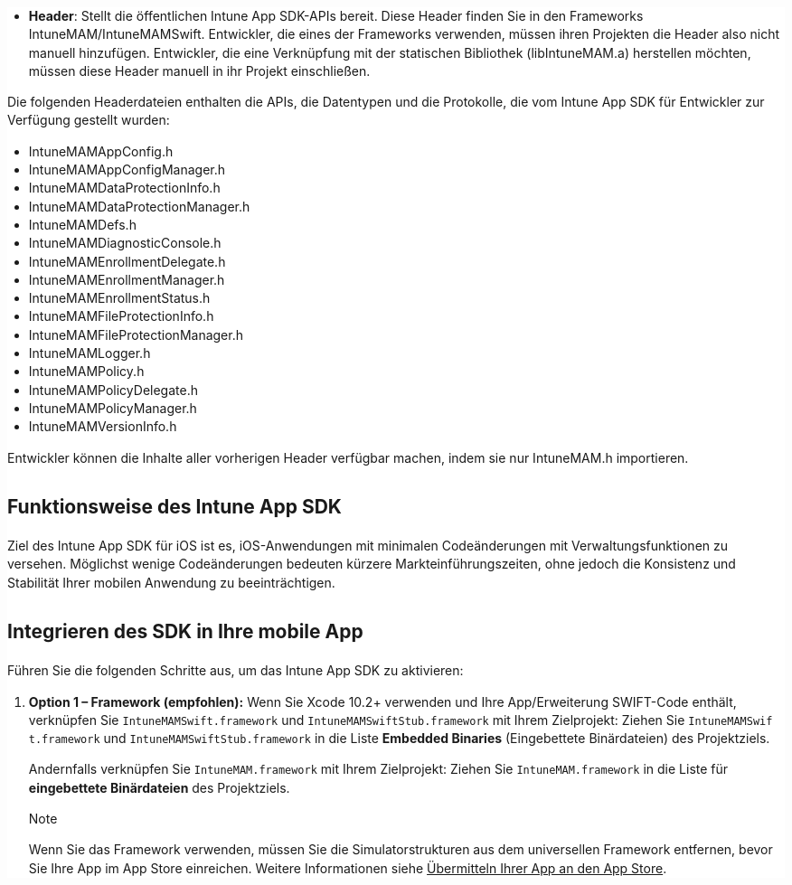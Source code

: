 * **Header**: Stellt die öffentlichen Intune App SDK-APIs bereit. Diese Header finden Sie in den Frameworks IntuneMAM/IntuneMAMSwift. Entwickler, die eines der Frameworks verwenden, müssen ihren Projekten die Header also nicht manuell hinzufügen. Entwickler, die eine Verknüpfung mit der statischen Bibliothek (libIntuneMAM.a) herstellen möchten, müssen diese Header manuell in ihr Projekt einschließen.

Die folgenden Headerdateien enthalten die APIs, die Datentypen und die Protokolle, die vom Intune App SDK für Entwickler zur Verfügung gestellt wurden:

-  IntuneMAMAppConfig.h
-  IntuneMAMAppConfigManager.h
-  IntuneMAMDataProtectionInfo.h
-  IntuneMAMDataProtectionManager.h
-  IntuneMAMDefs.h
-  IntuneMAMDiagnosticConsole.h
-  IntuneMAMEnrollmentDelegate.h
-  IntuneMAMEnrollmentManager.h
-  IntuneMAMEnrollmentStatus.h
-  IntuneMAMFileProtectionInfo.h
-  IntuneMAMFileProtectionManager.h
-  IntuneMAMLogger.h
-  IntuneMAMPolicy.h
-  IntuneMAMPolicyDelegate.h
-  IntuneMAMPolicyManager.h
-  IntuneMAMVersionInfo.h

Entwickler können die Inhalte aller vorherigen Header verfügbar machen, indem sie nur IntuneMAM.h importieren.


## <a name="how-the-intune-app-sdk-works"></a>Funktionsweise des Intune App SDK

Ziel des Intune App SDK für iOS ist es, iOS-Anwendungen mit minimalen Codeänderungen mit Verwaltungsfunktionen zu versehen. Möglichst wenige Codeänderungen bedeuten kürzere Markteinführungszeiten, ohne jedoch die Konsistenz und Stabilität Ihrer mobilen Anwendung zu beeinträchtigen.


## <a name="build-the-sdk-into-your-mobile-app"></a>Integrieren des SDK in Ihre mobile App

Führen Sie die folgenden Schritte aus, um das Intune App SDK zu aktivieren:

1. **Option 1 – Framework (empfohlen):** Wenn Sie Xcode 10.2+ verwenden und Ihre App/Erweiterung SWIFT-Code enthält, verknüpfen Sie `IntuneMAMSwift.framework` und `IntuneMAMSwiftStub.framework` mit Ihrem Zielprojekt: Ziehen Sie `IntuneMAMSwift.framework` und `IntuneMAMSwiftStub.framework` in die Liste **Embedded Binaries** (Eingebettete Binärdateien) des Projektziels.

    Andernfalls verknüpfen Sie `IntuneMAM.framework` mit Ihrem Zielprojekt: Ziehen Sie `IntuneMAM.framework` in die Liste für **eingebettete Binärdateien** des Projektziels.

   > [!NOTE]
   > Wenn Sie das Framework verwenden, müssen Sie die Simulatorstrukturen aus dem universellen Framework entfernen, bevor Sie Ihre App im App Store einreichen. Weitere Informationen siehe [Übermitteln Ihrer App an den App Store](#submit-your-app-to-the-app-store).
